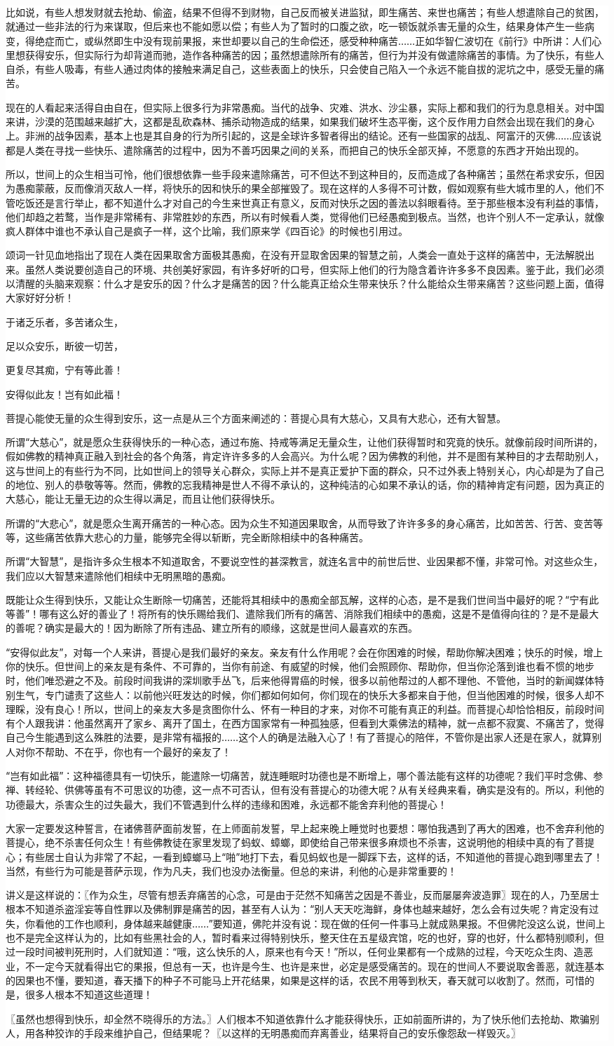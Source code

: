 比如说，有些人想发财就去抢劫、偷盗，结果不但得不到财物，自己反而被关进监狱，即生痛苦、来世也痛苦；有些人想遣除自己的贫困，就通过一些非法的行为来谋取，但后来也不能如愿以偿；有些人为了暂时的口腹之欲，吃一顿饭就杀害无量的众生，结果身体产生一些病变，得绝症而亡，或纵然即生中没有现前果报，来世却要以自己的生命偿还，感受种种痛苦……正如华智仁波切在《前行》中所讲：人们心里想获得安乐，但实际行为却背道而驰，造作各种痛苦的因；虽然想遣除所有的痛苦，但行为并没有做遣除痛苦的事情。为了快乐，有些人自杀，有些人吸毒，有些人通过肉体的接触来满足自己，这些表面上的快乐，只会使自己陷入一个永远不能自拔的泥坑之中，感受无量的痛苦。

现在的人看起来活得自由自在，但实际上很多行为非常愚痴。当代的战争、灾难、洪水、沙尘暴，实际上都和我们的行为息息相关。对中国来讲，沙漠的范围越来越扩大，这都是乱砍森林、捕杀动物造成的结果，如果我们破坏生态平衡，这个反作用力自然会出现在我们的身心上。非洲的战争因素，基本上也是其自身的行为所引起的，这是全球许多智者得出的结论。还有一些国家的战乱、阿富汗的灭佛……应该说都是人类在寻找一些快乐、遣除痛苦的过程中，因为不善巧因果之间的关系，而把自己的快乐全部灭掉，不愿意的东西才开始出现的。

所以，世间上的众生相当可怜，他们很想依靠一些手段来遣除痛苦，可不但达不到这种目的，反而造成了各种痛苦；虽然在希求安乐，但因为愚痴蒙蔽，反而像消灭敌人一样，将快乐的因和快乐的果全部摧毁了。现在这样的人多得不可计数，假如观察有些大城市里的人，他们不管吃饭还是言行举止，都不知道什么才对自己的今生来世真正有意义，反而对快乐之因的善法以斜眼看待。至于那些根本没有利益的事情，他们却趋之若鹜，当作是非常稀有、非常胜妙的东西，所以有时候看人类，觉得他们已经愚痴到极点。当然，也许个别人不一定承认，就像疯人群体中谁也不承认自己是疯子一样，这个比喻，我们原来学《四百论》的时候也引用过。

颂词一针见血地指出了现在人类在因果取舍方面极其愚痴，在没有开显取舍因果的智慧之前，人类会一直处于这样的痛苦中，无法解脱出来。虽然人类说要创造自己的环境、共创美好家园，有许多好听的口号，但实际上他们的行为隐含着许许多多不良因素。鉴于此，我们必须以清醒的头脑来观察：什么才是安乐的因？什么才是痛苦的因？什么能真正给众生带来快乐？什么能给众生带来痛苦？这些问题上面，值得大家好好分析！

于诸乏乐者，多苦诸众生，

足以众安乐，断彼一切苦，

更复尽其痴，宁有等此善！

安得似此友！岂有如此福！

菩提心能使无量的众生得到安乐，这一点是从三个方面来阐述的：菩提心具有大慈心，又具有大悲心，还有大智慧。

所谓“大慈心”，就是愿众生获得快乐的一种心态，通过布施、持戒等满足无量众生，让他们获得暂时和究竟的快乐。就像前段时间所讲的，假如佛教的精神真正融入到社会的各个角落，肯定许许多多的人会高兴。为什么呢？因为佛教的利他，并不是图有某种目的才去帮助别人，这与世间上的有些行为不同，比如世间上的领导关心群众，实际上并不是真正爱护下面的群众，只不过外表上特别关心，内心却是为了自己的地位、别人的恭敬等等。然而，佛教的忘我精神是世人不得不承认的，这种纯洁的心如果不承认的话，你的精神肯定有问题，因为真正的大慈心，能让无量无边的众生得以满足，而且让他们获得快乐。

所谓的“大悲心”，就是愿众生离开痛苦的一种心态。因为众生不知道因果取舍，从而导致了许许多多的身心痛苦，比如苦苦、行苦、变苦等等，这些痛苦依靠大悲心的力量，能够完全得以斩断，完全断除相续中的各种痛苦。

所谓“大智慧”，是指许多众生根本不知道取舍，不要说空性的甚深教言，就连名言中的前世后世、业因果都不懂，非常可怜。对这些众生，我们应以大智慧来遣除他们相续中无明黑暗的愚痴。

既能让众生得到快乐，又能让众生断除一切痛苦，还能将其相续中的愚痴全部瓦解，这样的心态，是不是我们世间当中最好的呢？“宁有此等善”！哪有这么好的善业了！将所有的快乐赐给我们、遣除我们所有的痛苦、消除我们相续中的愚痴，这是不是值得向往的？是不是最大的善呢？确实是最大的！因为断除了所有违品、建立所有的顺缘，这就是世间人最喜欢的东西。

“安得似此友”，对每一个人来讲，菩提心是我们最好的亲友。亲友有什么作用呢？会在你困难的时候，帮助你解决困难；快乐的时候，增上你的快乐。但世间上的亲友是有条件、不可靠的，当你有前途、有威望的时候，他们会照顾你、帮助你，但当你沦落到谁也看不惯的地步时，他们唯恐避之不及。前段时间我讲的深圳歌手丛飞，后来他得胃癌的时候，很多以前他帮过的人都不理他、不管他，当时的新闻媒体特别生气，专门谴责了这些人：以前他兴旺发达的时候，你们都如何如何，你们现在的快乐大多都来自于他，但当他困难的时候，很多人却不理睬，没有良心！所以，世间上的亲友大多是贪图你什么、怀有一种目的才来，对你不可能有真正的利益。而菩提心却恰恰相反，前段时间有个人跟我讲：他虽然离开了家乡、离开了国土，在西方国家常有一种孤独感，但看到大乘佛法的精神，就一点都不寂寞、不痛苦了，觉得自己今生能遇到这么殊胜的法要，是非常有福报的……这个人的确是法融入心了！有了菩提心的陪伴，不管你是出家人还是在家人，就算别人对你不帮助、不在乎，你也有一个最好的亲友了！

“岂有如此福”：这种福德具有一切快乐，能遣除一切痛苦，就连睡眠时功德也是不断增上，哪个善法能有这样的功德呢？我们平时念佛、参禅、转经轮、供佛等虽有不可思议的功德，这一点不可否认，但有没有菩提心的功德大呢？从有关经典来看，确实是没有的。所以，利他的功德最大，杀害众生的过失最大，我们不管遇到什么样的违缘和困难，永远都不能舍弃利他的菩提心！

大家一定要发这种誓言，在诸佛菩萨面前发誓，在上师面前发誓，早上起来晚上睡觉时也要想：哪怕我遇到了再大的困难，也不舍弃利他的菩提心，绝不杀害任何众生！有些佛教徒在家里发现了蚂蚁、蟑螂，即使给自己带来很多麻烦也不杀害，这说明他的相续中真的有了菩提心；有些居士自认为非常了不起，一看到蟑螂马上“啪”地打下去，看见蚂蚁也是一脚踩下去，这样的话，不知道他的菩提心跑到哪里去了！当然，有些行为可能是菩萨示现，作为凡夫，我们也没办法衡量。但总的来讲，利他的心是非常重要的！

讲义是这样说的：〖作为众生，尽管有想丢弃痛苦的心念，可是由于茫然不知痛苦之因是不善业，反而屡屡奔波造罪〗现在的人，乃至居士根本不知道杀盗淫妄等自性罪以及佛制罪是痛苦的因，甚至有人认为：“别人天天吃海鲜，身体也越来越好，怎么会有过失呢？肯定没有过失，你看他的工作也顺利，身体越来越健康……”要知道，佛陀并没有说：现在做的任何一件事马上就成熟果报。不但佛陀没这么说，世间上也不是完全这样认为的，比如有些黑社会的人，暂时看来过得特别快乐，整天住在五星级宾馆，吃的也好，穿的也好，什么都特别顺利，但过一段时间被判死刑时，人们就知道：“哦，这么快乐的人，原来也有今天！”所以，任何业果都有一个成熟的过程，今天吃众生肉、造恶业，不一定今天就看得出它的果报，但总有一天，也许是今生、也许是来世，必定是感受痛苦的。现在的世间人不要说取舍善恶，就连基本的因果也不懂，要知道，春天播下的种子不可能马上开花结果，如果是这样的话，农民不用等到秋天，春天就可以收割了。然而，可惜的是，很多人根本不知道这些道理！

〖虽然也想得到快乐，却全然不晓得乐的方法。〗人们根本不知道依靠什么才能获得快乐，正如前面所讲的，为了快乐他们去抢劫、欺骗别人，用各种狡诈的手段来维护自己，但结果呢？〖以这样的无明愚痴而弃离善业，结果将自己的安乐像怨敌一样毁灭。〗
